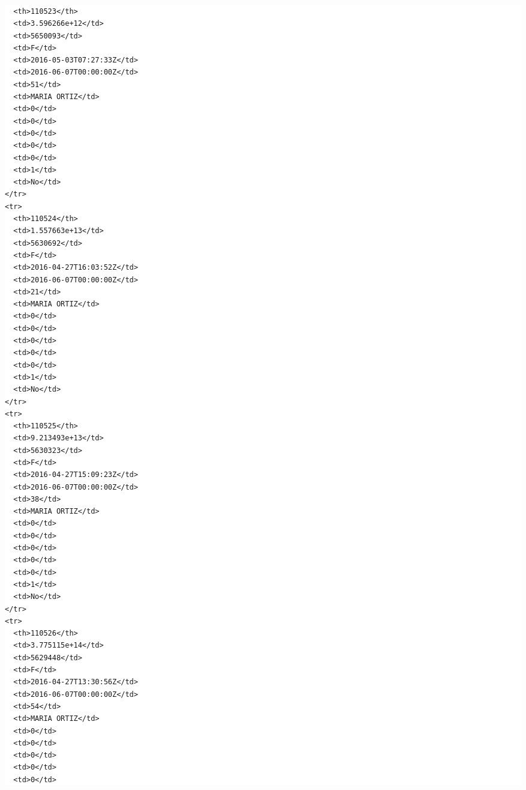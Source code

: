       <th>110523</th>
      <td>3.596266e+12</td>
      <td>5650093</td>
      <td>F</td>
      <td>2016-05-03T07:27:33Z</td>
      <td>2016-06-07T00:00:00Z</td>
      <td>51</td>
      <td>MARIA ORTIZ</td>
      <td>0</td>
      <td>0</td>
      <td>0</td>
      <td>0</td>
      <td>0</td>
      <td>1</td>
      <td>No</td>
    </tr>
    <tr>
      <th>110524</th>
      <td>1.557663e+13</td>
      <td>5630692</td>
      <td>F</td>
      <td>2016-04-27T16:03:52Z</td>
      <td>2016-06-07T00:00:00Z</td>
      <td>21</td>
      <td>MARIA ORTIZ</td>
      <td>0</td>
      <td>0</td>
      <td>0</td>
      <td>0</td>
      <td>0</td>
      <td>1</td>
      <td>No</td>
    </tr>
    <tr>
      <th>110525</th>
      <td>9.213493e+13</td>
      <td>5630323</td>
      <td>F</td>
      <td>2016-04-27T15:09:23Z</td>
      <td>2016-06-07T00:00:00Z</td>
      <td>38</td>
      <td>MARIA ORTIZ</td>
      <td>0</td>
      <td>0</td>
      <td>0</td>
      <td>0</td>
      <td>0</td>
      <td>1</td>
      <td>No</td>
    </tr>
    <tr>
      <th>110526</th>
      <td>3.775115e+14</td>
      <td>5629448</td>
      <td>F</td>
      <td>2016-04-27T13:30:56Z</td>
      <td>2016-06-07T00:00:00Z</td>
      <td>54</td>
      <td>MARIA ORTIZ</td>
      <td>0</td>
      <td>0</td>
      <td>0</td>
      <td>0</td>
      <td>0</td>